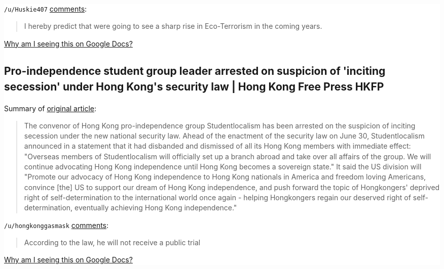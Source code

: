 `/u/Huskie407` [comments](https://www.reddit.com/r/worldnews/comments/hzqsuh/at_least_212_environmental_campaigners_worldwide/):

> I hereby predict that were going to see a sharp rise in Eco-Terrorism in the coming years.

[Why am I seeing this on Google Docs?](https://docs.google.com/document/d/1Dc6We63vOXIZsc0op-Bt4abqkYjXzOigalQqFxmvvbM/edit?usp=sharing)

## Pro-independence student group leader arrested on suspicion of 'inciting secession' under Hong Kong's security law | Hong Kong Free Press HKFP

Summary of [original article](https://hongkongfp.com/2020/07/29/breaking-pro-independence-student-group-leader-arrested-on-suspicion-of-inciting-secession-under-hong-kongs-security-law/):

> The convenor of Hong Kong pro-independence group Studentlocalism has been arrested on the suspicion of inciting secession under the new national security law. Ahead of the enactment of the security law on June 30, Studentlocalism announced in a statement that it had disbanded and dismissed of all its Hong Kong members with immediate effect: "Overseas members of Studentlocalism will officially set up a branch abroad and take over all affairs of the group. We will continue advocating Hong Kong independence until Hong Kong becomes a sovereign state." It said the US division will "Promote our advocacy of Hong Kong independence to Hong Kong nationals in America and freedom loving Americans, convince [the] US to support our dream of Hong Kong independence, and push forward the topic of Hongkongers' deprived right of self-determination to the international world once again - helping Hongkongers regain our deserved right of self-determination, eventually achieving Hong Kong independence."

`/u/hongkonggasmask` [comments](https://www.reddit.com/r/worldnews/comments/i026pw/proindependence_student_group_leader_arrested_on/):

> According to the law, he will not receive a public trial

[Why am I seeing this on Google Docs?](https://docs.google.com/document/d/1Dc6We63vOXIZsc0op-Bt4abqkYjXzOigalQqFxmvvbM/edit?usp=sharing)

